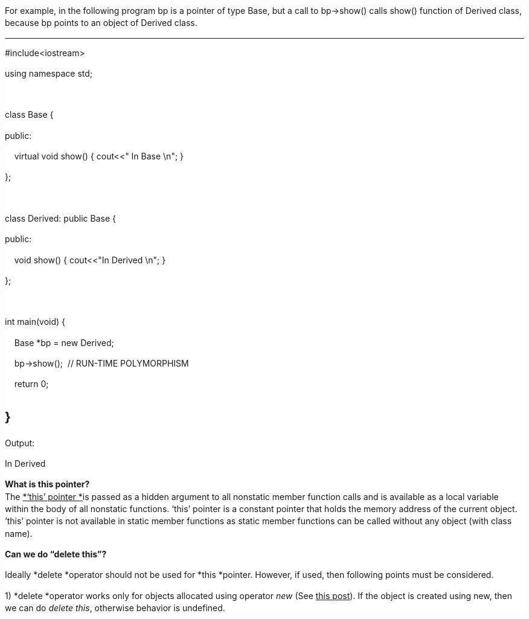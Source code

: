 For example, in the following program bp is a pointer of type Base, but
a call to bp-&gt;show() calls show() function of Derived class, because
bp points to an object of Derived class.

  ---------------------------------------------------------
  \#include&lt;iostream&gt;
  
  using namespace std;
  
    
  
  class Base {
  
  public:
  
      virtual void show() { cout&lt;&lt;" In Base \\n"; }
  
  };
  
    
  
  class Derived: public Base {
  
  public:
  
      void show() { cout&lt;&lt;"In Derived \\n"; } 
  
  };
  
    
  
  int main(void) {   
  
      Base \*bp = new Derived;     
  
      bp-&gt;show();  // RUN-TIME POLYMORPHISM
  
      return 0;
  
  }
  ---------------------------------------------------------

Output:

In Derived

**What is this pointer?**\
The [*‘this’
pointer *](https://www.geeksforgeeks.org/this-pointer-in-c/)is passed as
a hidden argument to all nonstatic member function calls and is
available as a local variable within the body of all nonstatic
functions. ‘this’ pointer is a constant pointer that holds the memory
address of the current object. ‘this’ pointer is not available in static
member functions as static member functions can be called without any
object (with class name).

**Can we do “delete this”?**

Ideally *delete *operator should not be used for *this *pointer.
However, if used, then following points must be considered.

1) *delete *operator works only for objects allocated using
operator *new* (See [this
post](https://www.geeksforgeeks.org/g-fact-30/)). If the object is
created using new, then we can do *delete this*, otherwise behavior is
undefined.
